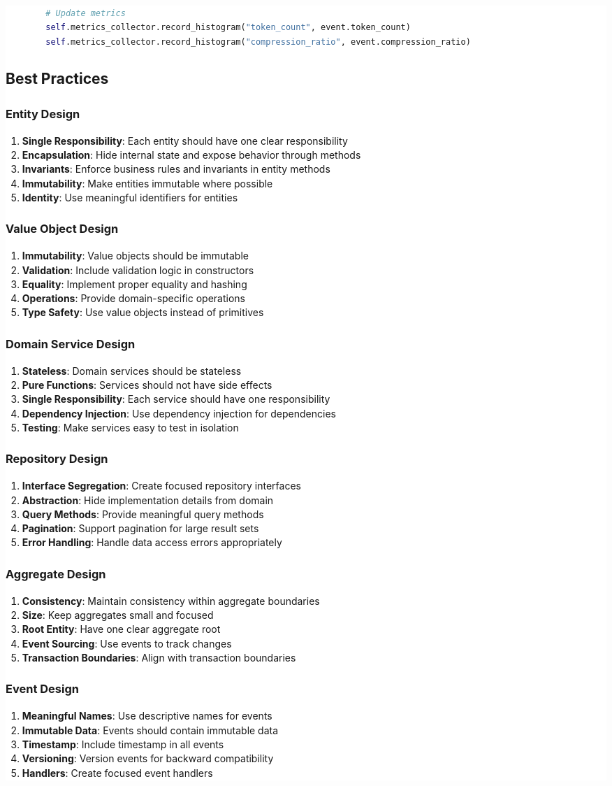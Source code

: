 ```python
        # Update metrics
        self.metrics_collector.record_histogram("token_count", event.token_count)
        self.metrics_collector.record_histogram("compression_ratio", event.compression_ratio)
```

## Best Practices

### Entity Design

1. **Single Responsibility**: Each entity should have one clear responsibility
2. **Encapsulation**: Hide internal state and expose behavior through methods
3. **Invariants**: Enforce business rules and invariants in entity methods
4. **Immutability**: Make entities immutable where possible
5. **Identity**: Use meaningful identifiers for entities

### Value Object Design

1. **Immutability**: Value objects should be immutable
2. **Validation**: Include validation logic in constructors
3. **Equality**: Implement proper equality and hashing
4. **Operations**: Provide domain-specific operations
5. **Type Safety**: Use value objects instead of primitives

### Domain Service Design

1. **Stateless**: Domain services should be stateless
2. **Pure Functions**: Services should not have side effects
3. **Single Responsibility**: Each service should have one responsibility
4. **Dependency Injection**: Use dependency injection for dependencies
5. **Testing**: Make services easy to test in isolation

### Repository Design

1. **Interface Segregation**: Create focused repository interfaces
2. **Abstraction**: Hide implementation details from domain
3. **Query Methods**: Provide meaningful query methods
4. **Pagination**: Support pagination for large result sets
5. **Error Handling**: Handle data access errors appropriately

### Aggregate Design

1. **Consistency**: Maintain consistency within aggregate boundaries
2. **Size**: Keep aggregates small and focused
3. **Root Entity**: Have one clear aggregate root
4. **Event Sourcing**: Use events to track changes
5. **Transaction Boundaries**: Align with transaction boundaries

### Event Design

1. **Meaningful Names**: Use descriptive names for events
2. **Immutable Data**: Events should contain immutable data
3. **Timestamp**: Include timestamp in all events
4. **Versioning**: Version events for backward compatibility
5. **Handlers**: Create focused event handlers
